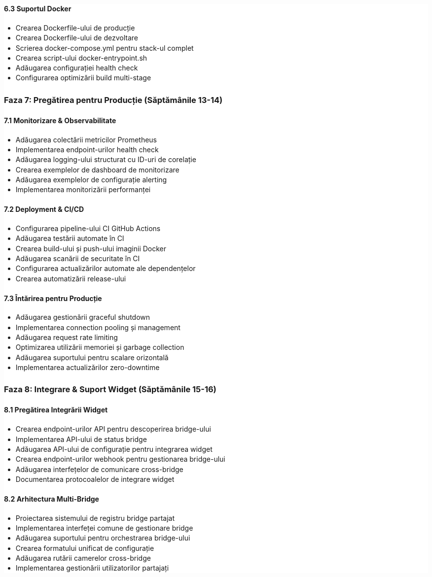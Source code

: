 #### 6.3 Suportul Docker
- Crearea Dockerfile-ului de producție
- Crearea Dockerfile-ului de dezvoltare
- Scrierea docker-compose.yml pentru stack-ul complet
- Crearea script-ului docker-entrypoint.sh
- Adăugarea configurației health check
- Configurarea optimizării build multi-stage

### **Faza 7: Pregătirea pentru Producție (Săptămânile 13-14)**

#### 7.1 Monitorizare & Observabilitate
- Adăugarea colectării metricilor Prometheus
- Implementarea endpoint-urilor health check
- Adăugarea logging-ului structurat cu ID-uri de corelație
- Crearea exemplelor de dashboard de monitorizare
- Adăugarea exemplelor de configurație alerting
- Implementarea monitorizării performanței

#### 7.2 Deployment & CI/CD
- Configurarea pipeline-ului CI GitHub Actions
- Adăugarea testării automate în CI
- Crearea build-ului și push-ului imaginii Docker
- Adăugarea scanării de securitate în CI
- Configurarea actualizărilor automate ale dependențelor
- Crearea automatizării release-ului

#### 7.3 Întărirea pentru Producție
- Adăugarea gestionării graceful shutdown
- Implementarea connection pooling și management
- Adăugarea request rate limiting
- Optimizarea utilizării memoriei și garbage collection
- Adăugarea suportului pentru scalare orizontală
- Implementarea actualizărilor zero-downtime

### **Faza 8: Integrare & Suport Widget (Săptămânile 15-16)**

#### 8.1 Pregătirea Integrării Widget
- Crearea endpoint-urilor API pentru descoperirea bridge-ului
- Implementarea API-ului de status bridge
- Adăugarea API-ului de configurație pentru integrarea widget
- Crearea endpoint-urilor webhook pentru gestionarea bridge-ului
- Adăugarea interfețelor de comunicare cross-bridge
- Documentarea protocoalelor de integrare widget

#### 8.2 Arhitectura Multi-Bridge
- Proiectarea sistemului de registru bridge partajat
- Implementarea interfeței comune de gestionare bridge
- Adăugarea suportului pentru orchestrarea bridge-ului
- Crearea formatului unificat de configurație
- Adăugarea rutării camerelor cross-bridge
- Implementarea gestionării utilizatorilor partajați
